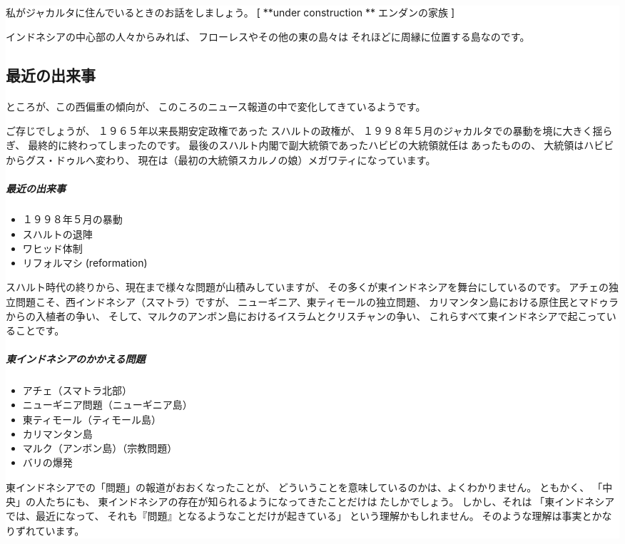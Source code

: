  私がジャカルタに住んでいるときのお話をしましょう。
[ **under construction ** エンダンの家族 ]

 インドネシアの中心部の人々からみれば、
フローレスやその他の東の島々は
それほどに周縁に位置する島なのです。

## 最近の出来事

 ところが、この西偏重の傾向が、
このころのニュース報道の中で変化してきているようです。

 ご存じでしょうが、
１９６５年以来長期安定政権であった
スハルトの政権が、
１９９８年５月のジャカルタでの暴動を境に大きく揺らぎ、
最終的に終わってしまったのです。
最後のスハルト内閣で副大統領であったハビビの大統領就任は
あったものの、
大統領はハビビからグス・ドゥルへ変わり、
現在は（最初の大統領スカルノの娘）メガワティになっています。

##### 最近の出来事
  
- １９９８年５月の暴動
- スハルトの退陣
- ワヒッド体制
- リフォルマシ (reformation)

 スハルト時代の終りから、現在まで様々な問題が山積みしていますが、
その多くが東インドネシアを舞台にしているのです。
アチェの独立問題こそ、西インドネシア（スマトラ）ですが、
ニューギニア、東ティモールの独立問題、
カリマンタン島における原住民とマドゥラからの入植者の争い、
そして、マルクのアンボン島におけるイスラムとクリスチャンの争い、
これらすべて東インドネシアで起こっていることです。

##### 東インドネシアのかかえる問題
  
- アチェ（スマトラ北部）
- ニューギニア問題（ニューギニア島）
- 東ティモール（ティモール島）
- カリマンタン島
- マルク（アンボン島）（宗教問題）
- バリの爆発

 東インドネシアでの「問題」の報道がおおくなったことが、
どういうことを意味しているのかは、よくわかりません。
ともかく、
「中央」の人たちにも、
東インドネシアの存在が知られるようになってきたことだけは
たしかでしょう。
しかし、それは
「東インドネシアでは、最近になって、
それも『問題』となるようなことだけが起きている」
という理解かもしれません。
そのような理解は事実とかなりずれています。


[^FN-1]: 現「文部科学省」。
[^FN-2]: ２０年以上たった、
[^FN-3]: あとから工学部の人に話を聞きましたが、
[^FN-4]: とてもびくびくしていたので、彼らも、「これ以上おどしても
[^FN-5]: １９９７年の統計で、９７０万人です。
[^FN-6]: １９０万４５６９km2です。
[^FN-7]: 広さとは直接関係ありませんが、
[^FN-8]: ウォーレス (Alfred Russel Wallace)
[^FN-9]: 古典となるのが早すぎたという意味です。